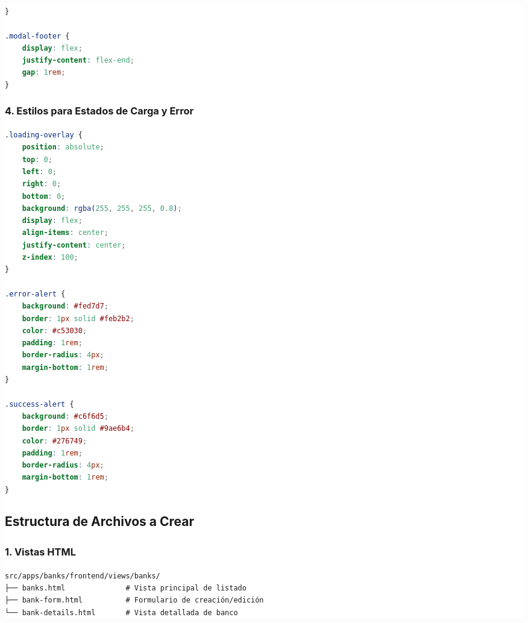 ```css
}

.modal-footer {
    display: flex;
    justify-content: flex-end;
    gap: 1rem;
}
```

### 4. Estilos para Estados de Carga y Error
```css
.loading-overlay {
    position: absolute;
    top: 0;
    left: 0;
    right: 0;
    bottom: 0;
    background: rgba(255, 255, 255, 0.8);
    display: flex;
    align-items: center;
    justify-content: center;
    z-index: 100;
}

.error-alert {
    background: #fed7d7;
    border: 1px solid #feb2b2;
    color: #c53030;
    padding: 1rem;
    border-radius: 4px;
    margin-bottom: 1rem;
}

.success-alert {
    background: #c6f6d5;
    border: 1px solid #9ae6b4;
    color: #276749;
    padding: 1rem;
    border-radius: 4px;
    margin-bottom: 1rem;
}
```

## Estructura de Archivos a Crear

### 1. Vistas HTML
```
src/apps/banks/frontend/views/banks/
├── banks.html              # Vista principal de listado
├── bank-form.html          # Formulario de creación/edición
└── bank-details.html       # Vista detallada de banco
```
